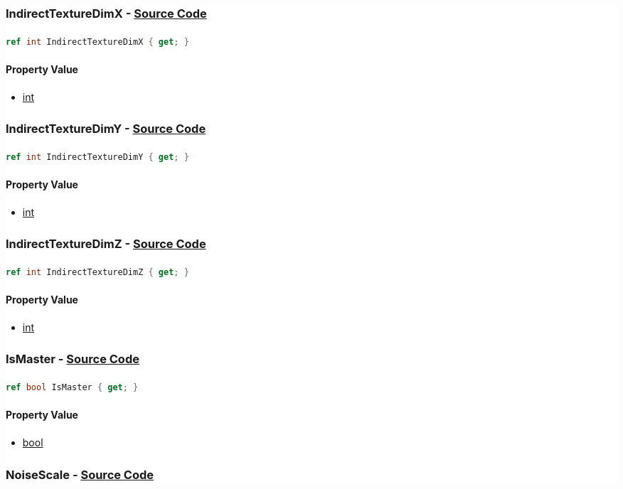 ### **IndirectTextureDimX** - [Source Code](https://github.com/swiftly-solution/swiftlys2/blob/main/managed/src/SwiftlyS2.Generated/Schemas/Interfaces/CEnvVolumetricFogController.cs#L36)

```csharp
ref int IndirectTextureDimX { get; }
```

#### Property Value

- [int](https://learn.microsoft.com/dotnet/api/system.int32)

### **IndirectTextureDimY** - [Source Code](https://github.com/swiftly-solution/swiftlys2/blob/main/managed/src/SwiftlyS2.Generated/Schemas/Interfaces/CEnvVolumetricFogController.cs#L38)

```csharp
ref int IndirectTextureDimY { get; }
```

#### Property Value

- [int](https://learn.microsoft.com/dotnet/api/system.int32)

### **IndirectTextureDimZ** - [Source Code](https://github.com/swiftly-solution/swiftlys2/blob/main/managed/src/SwiftlyS2.Generated/Schemas/Interfaces/CEnvVolumetricFogController.cs#L40)

```csharp
ref int IndirectTextureDimZ { get; }
```

#### Property Value

- [int](https://learn.microsoft.com/dotnet/api/system.int32)

### **IsMaster** - [Source Code](https://github.com/swiftly-solution/swiftlys2/blob/main/managed/src/SwiftlyS2.Generated/Schemas/Interfaces/CEnvVolumetricFogController.cs#L70)

```csharp
ref bool IsMaster { get; }
```

#### Property Value

- [bool](https://learn.microsoft.com/dotnet/api/system.boolean)

### **NoiseScale** - [Source Code](https://github.com/swiftly-solution/swiftlys2/blob/main/managed/src/SwiftlyS2.Generated/Schemas/Interfaces/CEnvVolumetricFogController.cs#L80)
